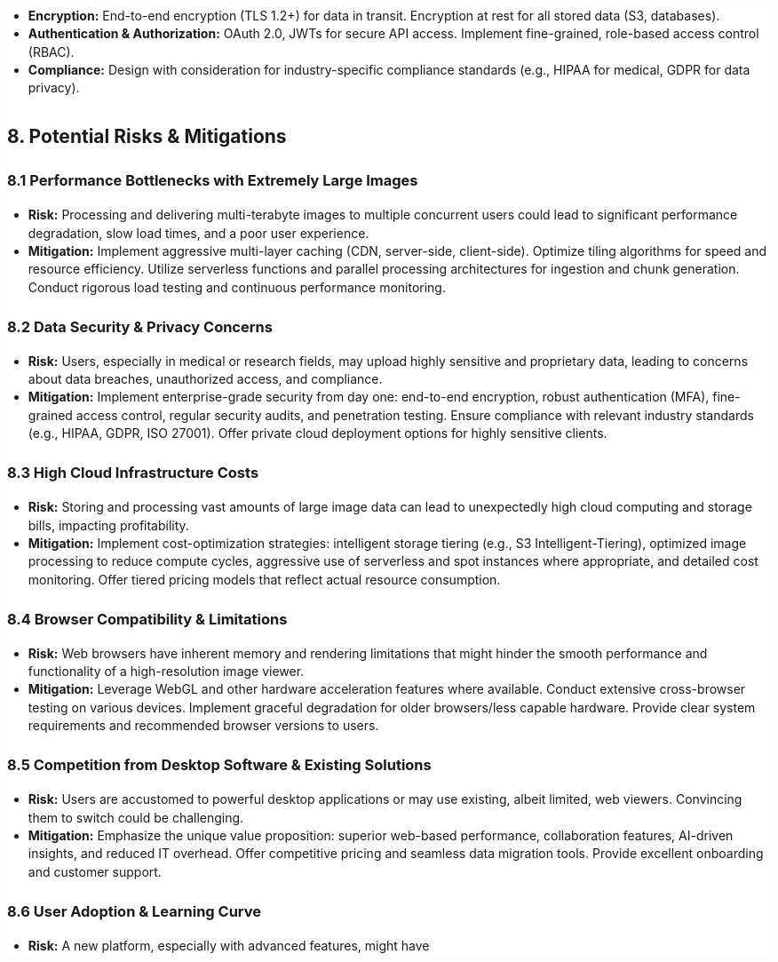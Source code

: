 *   **Encryption:** End-to-end encryption (TLS 1.2+) for data in transit. Encryption at rest for all stored data (S3, databases).
*   **Authentication & Authorization:** OAuth 2.0, JWTs for secure API access. Implement fine-grained, role-based access control (RBAC).
*   **Compliance:** Design with consideration for industry-specific compliance standards (e.g., HIPAA for medical, GDPR for data privacy).

## 8. Potential Risks & Mitigations

### 8.1 Performance Bottlenecks with Extremely Large Images

*   **Risk:** Processing and delivering multi-terabyte images to multiple concurrent users could lead to significant performance degradation, slow load times, and a poor user experience.
*   **Mitigation:** Implement aggressive multi-layer caching (CDN, server-side, client-side). Optimize tiling algorithms for speed and resource efficiency. Utilize serverless functions and parallel processing architectures for ingestion and chunk generation. Conduct rigorous load testing and continuous performance monitoring.

### 8.2 Data Security & Privacy Concerns

*   **Risk:** Users, especially in medical or research fields, may upload highly sensitive and proprietary data, leading to concerns about data breaches, unauthorized access, and compliance.
*   **Mitigation:** Implement enterprise-grade security from day one: end-to-end encryption, robust authentication (MFA), fine-grained access control, regular security audits, and penetration testing. Ensure compliance with relevant industry standards (e.g., HIPAA, GDPR, ISO 27001). Offer private cloud deployment options for highly sensitive clients.

### 8.3 High Cloud Infrastructure Costs

*   **Risk:** Storing and processing vast amounts of large image data can lead to unexpectedly high cloud computing and storage bills, impacting profitability.
*   **Mitigation:** Implement cost-optimization strategies: intelligent storage tiering (e.g., S3 Intelligent-Tiering), optimized image processing to reduce compute cycles, aggressive use of serverless and spot instances where appropriate, and detailed cost monitoring. Offer tiered pricing models that reflect actual resource consumption.

### 8.4 Browser Compatibility & Limitations

*   **Risk:** Web browsers have inherent memory and rendering limitations that might hinder the smooth performance and functionality of a high-resolution image viewer.
*   **Mitigation:** Leverage WebGL and other hardware acceleration features where available. Conduct extensive cross-browser testing on various devices. Implement graceful degradation for older browsers/less capable hardware. Provide clear system requirements and recommended browser versions to users.

### 8.5 Competition from Desktop Software & Existing Solutions

*   **Risk:** Users are accustomed to powerful desktop applications or may use existing, albeit limited, web viewers. Convincing them to switch could be challenging.
*   **Mitigation:** Emphasize the unique value proposition: superior web-based performance, collaboration features, AI-driven insights, and reduced IT overhead. Offer competitive pricing and seamless data migration tools. Provide excellent onboarding and customer support.

### 8.6 User Adoption & Learning Curve

*   **Risk:** A new platform, especially with advanced features, might have